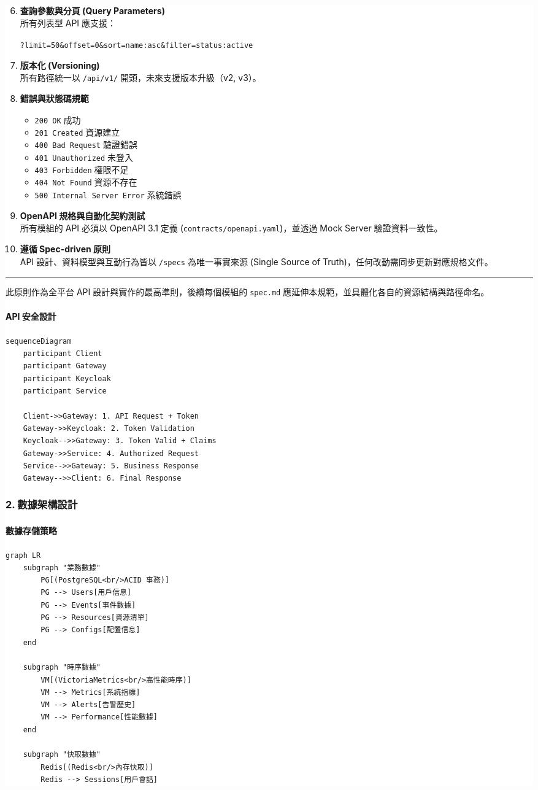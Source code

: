 6. **查詢參數與分頁 (Query Parameters)**  
   所有列表型 API 應支援：
   ```
   ?limit=50&offset=0&sort=name:asc&filter=status:active
   ```

7. **版本化 (Versioning)**  
   所有路徑統一以 `/api/v1/` 開頭，未來支援版本升級（v2, v3）。

8. **錯誤與狀態碼規範**  
   - `200 OK` 成功  
   - `201 Created` 資源建立  
   - `400 Bad Request` 驗證錯誤  
   - `401 Unauthorized` 未登入  
   - `403 Forbidden` 權限不足  
   - `404 Not Found` 資源不存在  
   - `500 Internal Server Error` 系統錯誤  

9. **OpenAPI 規格與自動化契約測試**  
   所有模組的 API 必須以 OpenAPI 3.1 定義 (`contracts/openapi.yaml`)，並透過 Mock Server 驗證資料一致性。  

10. **遵循 Spec-driven 原則**  
   API 設計、資料模型與互動行為皆以 `/specs` 為唯一事實來源 (Single Source of Truth)，任何改動需同步更新對應規格文件。

---

此原則作為全平台 API 設計與實作的最高準則，後續每個模組的 `spec.md` 應延伸本規範，並具體化各自的資源結構與路徑命名。

#### API 安全設計
```mermaid
sequenceDiagram
    participant Client
    participant Gateway
    participant Keycloak
    participant Service

    Client->>Gateway: 1. API Request + Token
    Gateway->>Keycloak: 2. Token Validation
    Keycloak-->>Gateway: 3. Token Valid + Claims
    Gateway->>Service: 4. Authorized Request
    Service-->>Gateway: 5. Business Response
    Gateway-->>Client: 6. Final Response
```

### 2. 數據架構設計

#### 數據存儲策略
```mermaid
graph LR
    subgraph "業務數據"
        PG[(PostgreSQL<br/>ACID 事務)]
        PG --> Users[用戶信息]
        PG --> Events[事件數據]
        PG --> Resources[資源清單]
        PG --> Configs[配置信息]
    end

    subgraph "時序數據"
        VM[(VictoriaMetrics<br/>高性能時序)]
        VM --> Metrics[系統指標]
        VM --> Alerts[告警歷史]
        VM --> Performance[性能數據]
    end

    subgraph "快取數據"
        Redis[(Redis<br/>內存快取)]
        Redis --> Sessions[用戶會話]
```